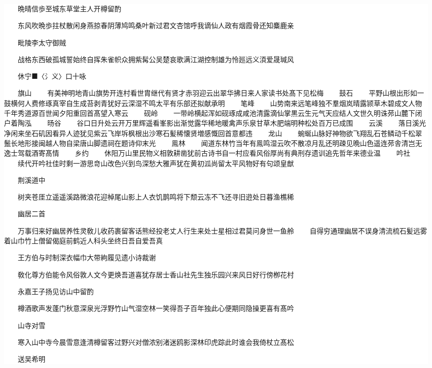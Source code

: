 　　晩晴信歩至城东草堂主人开樽留酌

　　东风吹晩歩拄杖散闲身燕掠春阴薄鸠鸣桑叶新过君文杏馆呼我谪仙人政有烟霞骨还知麋鹿亲

　　毗陵李太守御贼

　　战格东西破孤城誓始终自挥朱雀帜众拥紫髯公吴楚哀歌满江湖控制雄为怜廵远义湏爱晟瑊风

　　休宁■〈氵义〉口十咏

　　旗山
　　有美神明地青山旗势开连村看世胄继代有贤才赤羽迎云出翠华拂日来人家读书处髙下见松梅
　　鼓石
　　平野山根出形如一鼓横何人费修琢真宰自生成苔剥青犹好云深湿不鸣太平有乐部还拟献承明
　　笔峰
　　山势南来远笔峰独不羣烟岚晴露颕草木碧成文人物千年秀道源百世闻夕阳重回首髙望入寒云
　　砚岭
　　一带岭横起浑如砚琢成咸池清露滴仙掌黒云生元气天应结人文世久明诛茒山麓下闭户着陶泓
　　旸谷
　　谷口日升处云开万里辉遥看峯影出渐觉露华稀地暖禽声乐泉甘草木肥端明种松处百万已成围
　　云溪
　　落日溪光净闲来坐石矶因看异人迹犹见紫云飞岸坼枫根出沙寒石髪稀懐贤増感慨回首意都违
　　龙山
　　蜿蜒山脉好神物欲飞翔乱石苍鳞动千松翠鬛长地形接闽越人物自梁唐山脚遗祠在题诗仰末光
　　鳯林
　　闻道东林竹当年有鳯鸣湿云吹不散凉月乱还明疎见晩山色遥连茒舎清岂无逸士驾载酒寄髙情
　　乡约
　　休阳万山里民物义相敦耕凿犹前古诗书自一村应看风俗厚尚有典刑存遗训追先哲年来德业温
　　吟社
　　续代开吟社佳时剩一游思竒山改色兴到鸟深愁大雅声犹在黄初泒尚留太平风物好有句颂皇猷

　　荆溪道中

　　树夹苍厓立遥遥溪路微浪花迎棹尾山影上人衣饥鹊鸣将下颓云冻不飞还寻旧逰处日暮渔樵稀

　　幽居二首

　　万事归来好幽居养性灵敎儿收药裹留客话熊经投老丈人行生来处士星相过君莫问身世一鱼舲
　　自得穷通理幽居不误身清流梳石髪远雾着山巾竹上僧留偈庭前鹤近人科头坐终日吾自爱吾真

　　王方伯与时制深衣幅巾大带絇履见遗小诗裁谢

　　敎化尊方伯能令风俗敦人文今更焕吾道喜犹存居士香山社先生独乐园兴来风日好行傍栁花村

　　永嘉王子扬见访山中留酌

　　樽酒歌声发蓬门秋意深泉光浮野竹山气湿空林一笑得吾子百年独此心便期同隐操更喜有髙吟

　　山寺对雪

　　寒入山中寺今晨雪意逢清樽留客过野兴对僧浓别渚迷鸥影深林印虎踪此时谁会我倚杖立髙松

　　送吴希明

